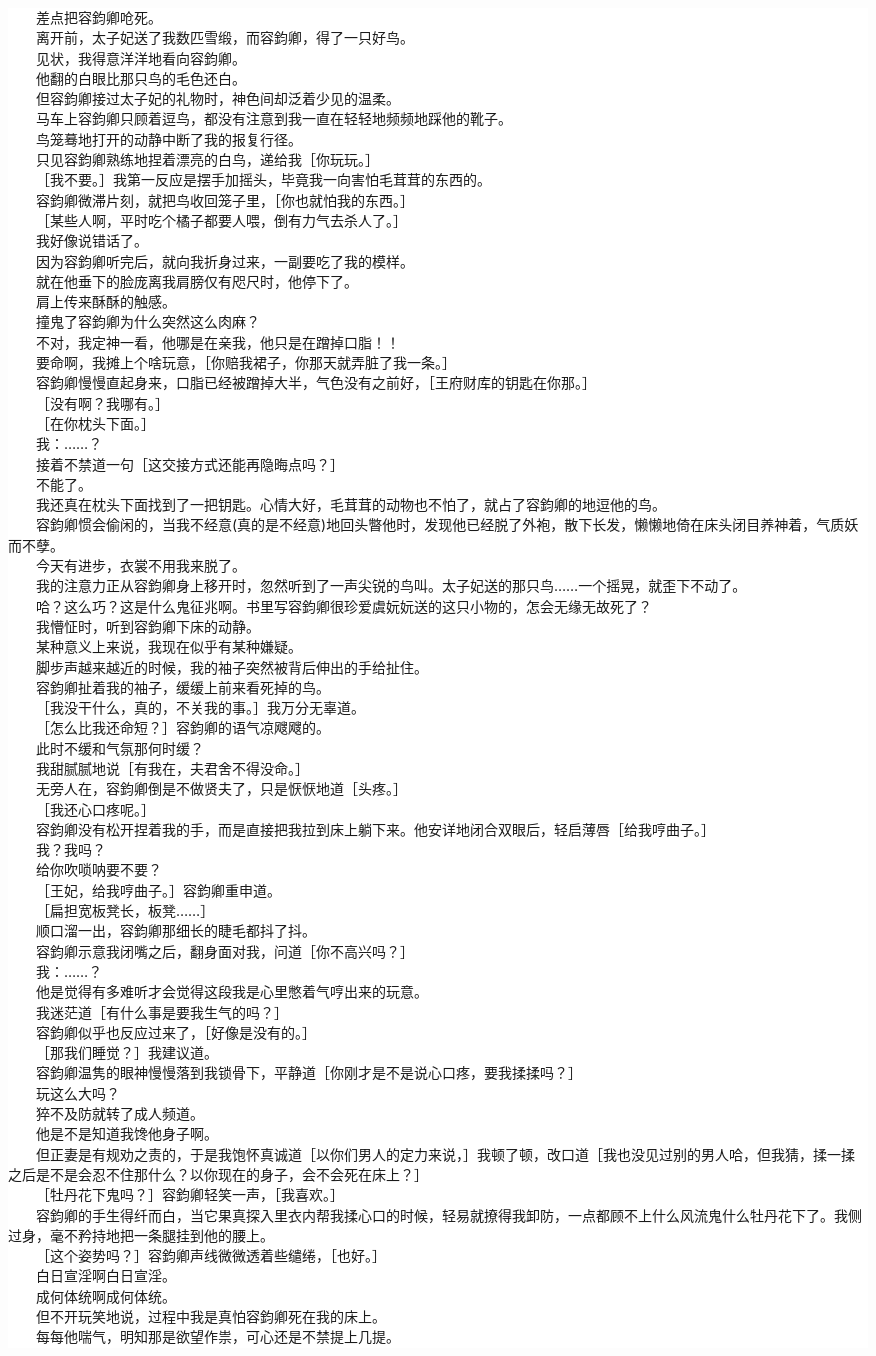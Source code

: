 &emsp;&emsp;差点把容鈞卿呛死。  
&emsp;&emsp;离开前，太子妃送了我数匹雪缎，而容鈞卿，得了一只好鸟。  
&emsp;&emsp;见状，我得意洋洋地看向容鈞卿。  
&emsp;&emsp;他翻的白眼比那只鸟的毛色还白。  
&emsp;&emsp;但容鈞卿接过太子妃的礼物时，神色间却泛着少见的温柔。  
&emsp;&emsp;马车上容鈞卿只顾着逗鸟，都没有注意到我一直在轻轻地频频地踩他的靴子。  
&emsp;&emsp;鸟笼蓦地打开的动静中断了我的报复行径。  
&emsp;&emsp;只见容鈞卿熟练地捏着漂亮的白鸟，递给我［你玩玩。］  
&emsp;&emsp;［我不要。］我第一反应是摆手加摇头，毕竟我一向害怕毛茸茸的东西的。  
&emsp;&emsp;容鈞卿微滞片刻，就把鸟收回笼子里，［你也就怕我的东西。］  
&emsp;&emsp;［某些人啊，平时吃个橘子都要人喂，倒有力气去杀人了。］  
&emsp;&emsp;我好像说错话了。  
&emsp;&emsp;因为容鈞卿听完后，就向我折身过来，一副要吃了我的模样。  
&emsp;&emsp;就在他垂下的脸庞离我肩膀仅有咫尺时，他停下了。  
&emsp;&emsp;肩上传来酥酥的触感。  
&emsp;&emsp;撞鬼了容鈞卿为什么突然这么肉麻？  
&emsp;&emsp;不对，我定神一看，他哪是在亲我，他只是在蹭掉口脂！！  
&emsp;&emsp;要命啊，我摊上个啥玩意，［你赔我裙子，你那天就弄脏了我一条。］  
&emsp;&emsp;容鈞卿慢慢直起身来，口脂已经被蹭掉大半，气色没有之前好，［王府财库的钥匙在你那。］  
&emsp;&emsp;［没有啊？我哪有。］  
&emsp;&emsp;［在你枕头下面。］  
&emsp;&emsp;我：……？  
&emsp;&emsp;接着不禁道一句［这交接方式还能再隐晦点吗？］  
&emsp;&emsp;不能了。  
&emsp;&emsp;我还真在枕头下面找到了一把钥匙。心情大好，毛茸茸的动物也不怕了，就占了容鈞卿的地逗他的鸟。  
&emsp;&emsp;容鈞卿惯会偷闲的，当我不经意(真的是不经意)地回头暼他时，发现他已经脱了外袍，散下长发，懒懒地倚在床头闭目养神着，气质妖而不孽。  
&emsp;&emsp;今天有进步，衣裳不用我来脱了。  
&emsp;&emsp;我的注意力正从容鈞卿身上移开时，忽然听到了一声尖锐的鸟叫。太子妃送的那只鸟……一个摇晃，就歪下不动了。  
&emsp;&emsp;哈？这么巧？这是什么鬼征兆啊。书里写容鈞卿很珍爱虞妧妧送的这只小物的，怎会无缘无故死了？  
&emsp;&emsp;我懵怔时，听到容鈞卿下床的动静。  
&emsp;&emsp;某种意义上来说，我现在似乎有某种嫌疑。  
&emsp;&emsp;脚步声越来越近的时候，我的袖子突然被背后伸出的手给扯住。  
&emsp;&emsp;容鈞卿扯着我的袖子，缓缓上前来看死掉的鸟。  
&emsp;&emsp;［我没干什么，真的，不关我的事。］我万分无辜道。  
&emsp;&emsp;［怎么比我还命短？］容鈞卿的语气凉飕飕的。  
&emsp;&emsp;此时不缓和气氛那何时缓？  
&emsp;&emsp;我甜腻腻地说［有我在，夫君舍不得没命。］  
&emsp;&emsp;无旁人在，容鈞卿倒是不做贤夫了，只是恹恹地道［头疼。］  
&emsp;&emsp;［我还心口疼呢。］  
&emsp;&emsp;容鈞卿没有松开捏着我的手，而是直接把我拉到床上躺下来。他安详地闭合双眼后，轻启薄唇［给我哼曲子。］  
&emsp;&emsp;我？我吗？  
&emsp;&emsp;给你吹唢呐要不要？  
&emsp;&emsp;［王妃，给我哼曲子。］容鈞卿重申道。  
&emsp;&emsp;［扁担宽板凳长，板凳……］  
&emsp;&emsp;顺口溜一出，容鈞卿那细长的睫毛都抖了抖。  
&emsp;&emsp;容鈞卿示意我闭嘴之后，翻身面对我，问道［你不高兴吗？］  
&emsp;&emsp;我：……？  
&emsp;&emsp;他是觉得有多难听才会觉得这段我是心里憋着气哼出来的玩意。  
&emsp;&emsp;我迷茫道［有什么事是要我生气的吗？］  
&emsp;&emsp;容鈞卿似乎也反应过来了，［好像是没有的。］  
&emsp;&emsp;［那我们睡觉？］我建议道。  
&emsp;&emsp;容鈞卿温隽的眼神慢慢落到我锁骨下，平静道［你刚才是不是说心口疼，要我揉揉吗？］  
&emsp;&emsp;玩这么大吗？  
&emsp;&emsp;猝不及防就转了成人频道。  
&emsp;&emsp;他是不是知道我馋他身子啊。  
&emsp;&emsp;但正妻是有规劝之责的，于是我饱怀真诚道［以你们男人的定力来说，］我顿了顿，改口道［我也没见过别的男人哈，但我猜，揉一揉之后是不是会忍不住那什么？以你现在的身子，会不会死在床上？］  
&emsp;&emsp;［牡丹花下鬼吗？］容鈞卿轻笑一声，［我喜欢。］  
&emsp;&emsp;容鈞卿的手生得纤而白，当它果真探入里衣内帮我揉心口的时候，轻易就撩得我卸防，一点都顾不上什么风流鬼什么牡丹花下了。我侧过身，毫不矜持地把一条腿挂到他的腰上。  
&emsp;&emsp;［这个姿势吗？］容鈞卿声线微微透着些缱绻，［也好。］  
&emsp;&emsp;白日宣淫啊白日宣淫。  
&emsp;&emsp;成何体统啊成何体统。  
&emsp;&emsp;但不开玩笑地说，过程中我是真怕容鈞卿死在我的床上。  
&emsp;&emsp;每每他喘气，明知那是欲望作祟，可心还是不禁提上几提。  